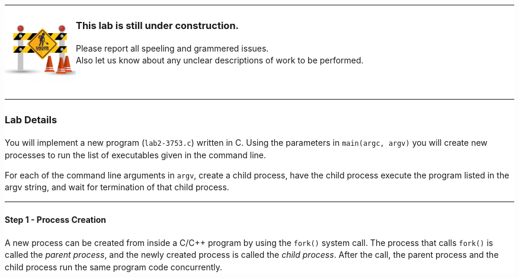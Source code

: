<hr>


    
<img src="images/construction-set-icon.jpg" alt="Under Construction" WIDTH=120 ALIGN="left" />

### This lab is still under construction.  
 
 Please report all speeling and grammered issues.<br>
 Also let us know about any unclear descriptions of work to be performed. 
 <br><br><br>
<hr>    

### Lab Details
You will implement a new program (`lab2-3753.c`) written in C.  Using the parameters in `main(argc, argv)` you will create new processes to run the list of executables given in the command line.

For each of the command line arguments in `argv`, create a child process, have the child process execute the program listed in the argv string, and wait for termination of that child process.

<hr>

#### Step 1 - Process Creation
A new process can be created from inside a C/C++ program by using the `fork()`
system call. The process that calls `fork()` is called the *parent process*, and the newly
created process is called the *child process*. After the call, the parent process and the
child process run the same program code concurrently.
